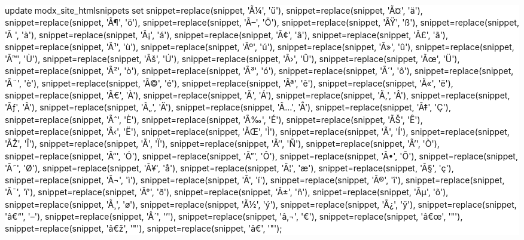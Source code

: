 update modx_site_htmlsnippets set
  snippet=replace(snippet, 'Ã¼', 'ü'),
  snippet=replace(snippet, 'Ã¤', 'ä'),
  snippet=replace(snippet, 'Ã¶', 'ö'),
  snippet=replace(snippet, 'Ã–', 'Ö'),
  snippet=replace(snippet, 'ÃŸ', 'ß'),
  snippet=replace(snippet, 'Ã ', 'à'),
  snippet=replace(snippet, 'Ã¡', 'á'),
  snippet=replace(snippet, 'Ã¢', 'â'),
  snippet=replace(snippet, 'Ã£', 'ã'),
  snippet=replace(snippet, 'Ã¹', 'ù'),
  snippet=replace(snippet, 'Ãº', 'ú'),
  snippet=replace(snippet, 'Ã»', 'û'),
  snippet=replace(snippet, 'Ã™', 'Ù'),
  snippet=replace(snippet, 'Ãš', 'Ú'),
  snippet=replace(snippet, 'Ã›', 'Û'),
  snippet=replace(snippet, 'Ãœ', 'Ü'),
  snippet=replace(snippet, 'Ã²', 'ò'),
  snippet=replace(snippet, 'Ã³', 'ó'),
  snippet=replace(snippet, 'Ã´', 'ô'),
  snippet=replace(snippet, 'Ã¨', 'è'),
  snippet=replace(snippet, 'Ã©', 'é'),
  snippet=replace(snippet, 'Ãª', 'ê'),
  snippet=replace(snippet, 'Ã«', 'ë'),
  snippet=replace(snippet, 'Ã€', 'À'),
  snippet=replace(snippet, 'Ã', 'Á'),
  snippet=replace(snippet, 'Ã‚', 'Â'),
  snippet=replace(snippet, 'Ãƒ', 'Ã'),
  snippet=replace(snippet, 'Ã„', 'Ä'),
  snippet=replace(snippet, 'Ã…', 'Å'),
  snippet=replace(snippet, 'Ã‡', 'Ç'),
  snippet=replace(snippet, 'Ãˆ', 'È'),
  snippet=replace(snippet, 'Ã‰', 'É'),
  snippet=replace(snippet, 'ÃŠ', 'Ê'),
  snippet=replace(snippet, 'Ã‹', 'Ë'),
  snippet=replace(snippet, 'ÃŒ', 'Ì'),
  snippet=replace(snippet, 'Ã', 'Í'),
  snippet=replace(snippet, 'ÃŽ', 'Î'),
  snippet=replace(snippet, 'Ã', 'Ï'),
  snippet=replace(snippet, 'Ã‘', 'Ñ'),
  snippet=replace(snippet, 'Ã’', 'Ò'),
  snippet=replace(snippet, 'Ã“', 'Ó'),
  snippet=replace(snippet, 'Ã”', 'Ô'),
  snippet=replace(snippet, 'Ã•', 'Õ'),
  snippet=replace(snippet, 'Ã˜', 'Ø'),
  snippet=replace(snippet, 'Ã¥', 'å'),
  snippet=replace(snippet, 'Ã¦', 'æ'),
  snippet=replace(snippet, 'Ã§', 'ç'),
  snippet=replace(snippet, 'Ã¬', 'ì'),
  snippet=replace(snippet, 'Ã', 'í'),
  snippet=replace(snippet, 'Ã®', 'î'),
  snippet=replace(snippet, 'Ã¯', 'ï'),
  snippet=replace(snippet, 'Ã°', 'ð'),
  snippet=replace(snippet, 'Ã±', 'ñ'),
  snippet=replace(snippet, 'Ãµ', 'õ'),
  snippet=replace(snippet, 'Ã¸', 'ø'),
  snippet=replace(snippet, 'Ã½', 'ý'),
  snippet=replace(snippet, 'Ã¿', 'ÿ'),
  snippet=replace(snippet, 'â€“', '–'),
  snippet=replace(snippet, 'Â´', '’'),
  snippet=replace(snippet, 'â‚¬', '€'),
  snippet=replace(snippet, 'â€œ', '"'),
  snippet=replace(snippet, 'â€ž', '"'),
  snippet=replace(snippet, 'â€', '"');